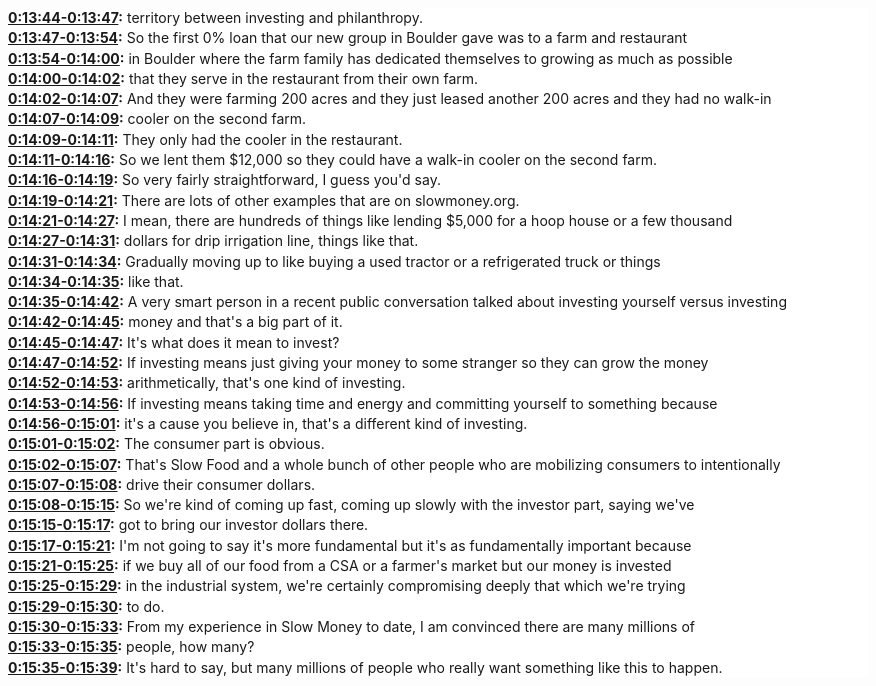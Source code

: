 **[0:13:44-0:13:47](https://soundcloud.com/farmerama-radio/farmerama-44#t=0:13:44):**  territory between investing and philanthropy.  
**[0:13:47-0:13:54](https://soundcloud.com/farmerama-radio/farmerama-44#t=0:13:47):**  So the first 0% loan that our new group in Boulder gave was to a farm and restaurant  
**[0:13:54-0:14:00](https://soundcloud.com/farmerama-radio/farmerama-44#t=0:13:54):**  in Boulder where the farm family has dedicated themselves to growing as much as possible  
**[0:14:00-0:14:02](https://soundcloud.com/farmerama-radio/farmerama-44#t=0:14:00):**  that they serve in the restaurant from their own farm.  
**[0:14:02-0:14:07](https://soundcloud.com/farmerama-radio/farmerama-44#t=0:14:02):**  And they were farming 200 acres and they just leased another 200 acres and they had no walk-in  
**[0:14:07-0:14:09](https://soundcloud.com/farmerama-radio/farmerama-44#t=0:14:07):**  cooler on the second farm.  
**[0:14:09-0:14:11](https://soundcloud.com/farmerama-radio/farmerama-44#t=0:14:09):**  They only had the cooler in the restaurant.  
**[0:14:11-0:14:16](https://soundcloud.com/farmerama-radio/farmerama-44#t=0:14:11):**  So we lent them $12,000 so they could have a walk-in cooler on the second farm.  
**[0:14:16-0:14:19](https://soundcloud.com/farmerama-radio/farmerama-44#t=0:14:16):**  So very fairly straightforward, I guess you'd say.  
**[0:14:19-0:14:21](https://soundcloud.com/farmerama-radio/farmerama-44#t=0:14:19):**  There are lots of other examples that are on slowmoney.org.  
**[0:14:21-0:14:27](https://soundcloud.com/farmerama-radio/farmerama-44#t=0:14:21):**  I mean, there are hundreds of things like lending $5,000 for a hoop house or a few thousand  
**[0:14:27-0:14:31](https://soundcloud.com/farmerama-radio/farmerama-44#t=0:14:27):**  dollars for drip irrigation line, things like that.  
**[0:14:31-0:14:34](https://soundcloud.com/farmerama-radio/farmerama-44#t=0:14:31):**  Gradually moving up to like buying a used tractor or a refrigerated truck or things  
**[0:14:34-0:14:35](https://soundcloud.com/farmerama-radio/farmerama-44#t=0:14:34):**  like that.  
**[0:14:35-0:14:42](https://soundcloud.com/farmerama-radio/farmerama-44#t=0:14:35):**  A very smart person in a recent public conversation talked about investing yourself versus investing  
**[0:14:42-0:14:45](https://soundcloud.com/farmerama-radio/farmerama-44#t=0:14:42):**  money and that's a big part of it.  
**[0:14:45-0:14:47](https://soundcloud.com/farmerama-radio/farmerama-44#t=0:14:45):**  It's what does it mean to invest?  
**[0:14:47-0:14:52](https://soundcloud.com/farmerama-radio/farmerama-44#t=0:14:47):**  If investing means just giving your money to some stranger so they can grow the money  
**[0:14:52-0:14:53](https://soundcloud.com/farmerama-radio/farmerama-44#t=0:14:52):**  arithmetically, that's one kind of investing.  
**[0:14:53-0:14:56](https://soundcloud.com/farmerama-radio/farmerama-44#t=0:14:53):**  If investing means taking time and energy and committing yourself to something because  
**[0:14:56-0:15:01](https://soundcloud.com/farmerama-radio/farmerama-44#t=0:14:56):**  it's a cause you believe in, that's a different kind of investing.  
**[0:15:01-0:15:02](https://soundcloud.com/farmerama-radio/farmerama-44#t=0:15:01):**  The consumer part is obvious.  
**[0:15:02-0:15:07](https://soundcloud.com/farmerama-radio/farmerama-44#t=0:15:02):**  That's Slow Food and a whole bunch of other people who are mobilizing consumers to intentionally  
**[0:15:07-0:15:08](https://soundcloud.com/farmerama-radio/farmerama-44#t=0:15:07):**  drive their consumer dollars.  
**[0:15:08-0:15:15](https://soundcloud.com/farmerama-radio/farmerama-44#t=0:15:08):**  So we're kind of coming up fast, coming up slowly with the investor part, saying we've  
**[0:15:15-0:15:17](https://soundcloud.com/farmerama-radio/farmerama-44#t=0:15:15):**  got to bring our investor dollars there.  
**[0:15:17-0:15:21](https://soundcloud.com/farmerama-radio/farmerama-44#t=0:15:17):**  I'm not going to say it's more fundamental but it's as fundamentally important because  
**[0:15:21-0:15:25](https://soundcloud.com/farmerama-radio/farmerama-44#t=0:15:21):**  if we buy all of our food from a CSA or a farmer's market but our money is invested  
**[0:15:25-0:15:29](https://soundcloud.com/farmerama-radio/farmerama-44#t=0:15:25):**  in the industrial system, we're certainly compromising deeply that which we're trying  
**[0:15:29-0:15:30](https://soundcloud.com/farmerama-radio/farmerama-44#t=0:15:29):**  to do.  
**[0:15:30-0:15:33](https://soundcloud.com/farmerama-radio/farmerama-44#t=0:15:30):**  From my experience in Slow Money to date, I am convinced there are many millions of  
**[0:15:33-0:15:35](https://soundcloud.com/farmerama-radio/farmerama-44#t=0:15:33):**  people, how many?  
**[0:15:35-0:15:39](https://soundcloud.com/farmerama-radio/farmerama-44#t=0:15:35):**  It's hard to say, but many millions of people who really want something like this to happen.  